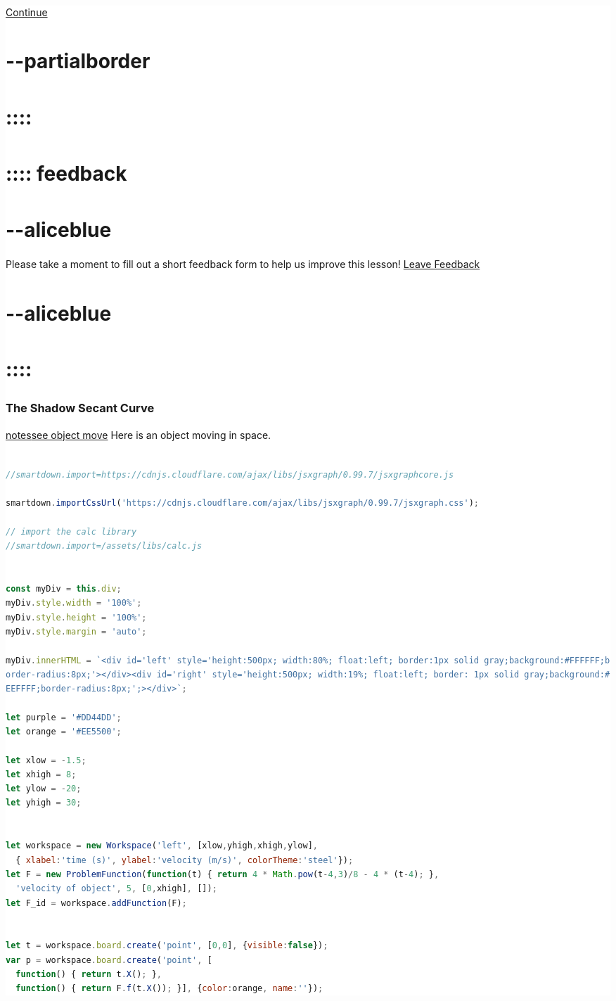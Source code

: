 [Continue](::feedback/center,draggable,closeable,outline,shadow,transparent)
# --partialborder 
# ::::

# :::: feedback
# --aliceblue
Please take a moment to fill out a short feedback form to help us improve this lesson!
[Leave Feedback](https://docs.google.com/forms/d/e/1FAIpQLScHS0uj7Kc-UmhGBbEFMO1N48VLXRXkv9qtdZ_mFXApDH_-GA/viewform?usp=sf_link)
# --aliceblue
# ::::

### The Shadow Secant Curve 
[notes](:=show2=true)[see object move](:=play=true) Here is an object moving in space. 
```javascript /autoplay

//smartdown.import=https://cdnjs.cloudflare.com/ajax/libs/jsxgraph/0.99.7/jsxgraphcore.js

smartdown.importCssUrl('https://cdnjs.cloudflare.com/ajax/libs/jsxgraph/0.99.7/jsxgraph.css');

// import the calc library
//smartdown.import=/assets/libs/calc.js


const myDiv = this.div;
myDiv.style.width = '100%';
myDiv.style.height = '100%';
myDiv.style.margin = 'auto';

myDiv.innerHTML = `<div id='left' style='height:500px; width:80%; float:left; border:1px solid gray;background:#FFFFFF;border-radius:8px;'></div><div id='right' style='height:500px; width:19%; float:left; border: 1px solid gray;background:#EEFFFF;border-radius:8px;';></div>`;

let purple = '#DD44DD';
let orange = '#EE5500';

let xlow = -1.5;
let xhigh = 8;
let ylow = -20;
let yhigh = 30;


let workspace = new Workspace('left', [xlow,yhigh,xhigh,ylow],  
  { xlabel:'time (s)', ylabel:'velocity (m/s)', colorTheme:'steel'});
let F = new ProblemFunction(function(t) { return 4 * Math.pow(t-4,3)/8 - 4 * (t-4); }, 
  'velocity of object', 5, [0,xhigh], []);
let F_id = workspace.addFunction(F);


let t = workspace.board.create('point', [0,0], {visible:false});
var p = workspace.board.create('point', [
  function() { return t.X(); }, 
  function() { return F.f(t.X()); }], {color:orange, name:''});

```